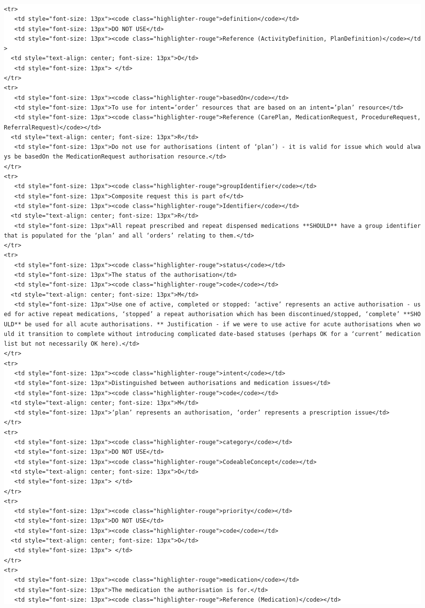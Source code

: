     <tr>
       <td style="font-size: 13px"><code class="highlighter-rouge">definition</code></td>
       <td style="font-size: 13px">DO NOT USE</td>
       <td style="font-size: 13px"><code class="highlighter-rouge">Reference (ActivityDefinition, PlanDefinition)</code></td>
      <td style="text-align: center; font-size: 13px">O</td>
       <td style="font-size: 13px"> </td>
    </tr>
    <tr>
       <td style="font-size: 13px"><code class="highlighter-rouge">basedOn</code></td>
       <td style="font-size: 13px">To use for intent=’order’ resources that are based on an intent=’plan’ resource</td>
       <td style="font-size: 13px"><code class="highlighter-rouge">Reference (CarePlan, MedicationRequest, ProcedureRequest, ReferralRequest)</code></td>
      <td style="text-align: center; font-size: 13px">R</td>
       <td style="font-size: 13px">Do not use for authorisations (intent of ‘plan’) - it is valid for issue which would always be basedOn the MedicationRequest authorisation resource.</td>
    </tr>
    <tr>
       <td style="font-size: 13px"><code class="highlighter-rouge">groupIdentifier</code></td>
       <td style="font-size: 13px">Composite request this is part of</td>
       <td style="font-size: 13px"><code class="highlighter-rouge">Identifier</code></td>
      <td style="text-align: center; font-size: 13px">R</td>
       <td style="font-size: 13px">All repeat prescribed and repeat dispensed medications **SHOULD** have a group identifier that is populated for the ‘plan’ and all ‘orders’ relating to them.</td>
    </tr>
    <tr>
       <td style="font-size: 13px"><code class="highlighter-rouge">status</code></td>
       <td style="font-size: 13px">The status of the authorisation</td>
       <td style="font-size: 13px"><code class="highlighter-rouge">code</code></td>
      <td style="text-align: center; font-size: 13px">M</td>
       <td style="font-size: 13px">Use one of active, completed or stopped: ‘active’ represents an active authorisation - used for active repeat medications, ‘stopped’ a repeat authorisation which has been discontinued/stopped, ‘complete’ **SHOULD** be used for all acute authorisations. ** Justification - if we were to use active for acute authorisations when would it transition to complete without introducing complicated date-based statuses (perhaps OK for a ‘current’ medication list but not necessarily OK here).</td>
    </tr>
    <tr>
       <td style="font-size: 13px"><code class="highlighter-rouge">intent</code></td>
       <td style="font-size: 13px">Distinguished between authorisations and medication issues</td>
       <td style="font-size: 13px"><code class="highlighter-rouge">code</code></td>
      <td style="text-align: center; font-size: 13px">M</td>
       <td style="font-size: 13px">‘plan’ represents an authorisation, ‘order’ represents a prescription issue</td>
    </tr>
    <tr>
       <td style="font-size: 13px"><code class="highlighter-rouge">category</code></td>
       <td style="font-size: 13px">DO NOT USE</td>
       <td style="font-size: 13px"><code class="highlighter-rouge">CodeableConcept</code></td>
      <td style="text-align: center; font-size: 13px">O</td>
       <td style="font-size: 13px"> </td>
    </tr>
    <tr>
       <td style="font-size: 13px"><code class="highlighter-rouge">priority</code></td>
       <td style="font-size: 13px">DO NOT USE</td>
       <td style="font-size: 13px"><code class="highlighter-rouge">code</code></td>
      <td style="text-align: center; font-size: 13px">O</td>
       <td style="font-size: 13px"> </td>
    </tr>
    <tr>
       <td style="font-size: 13px"><code class="highlighter-rouge">medication</code></td>
       <td style="font-size: 13px">The medication the authorisation is for.</td>
       <td style="font-size: 13px"><code class="highlighter-rouge">Reference (Medication)</code></td>